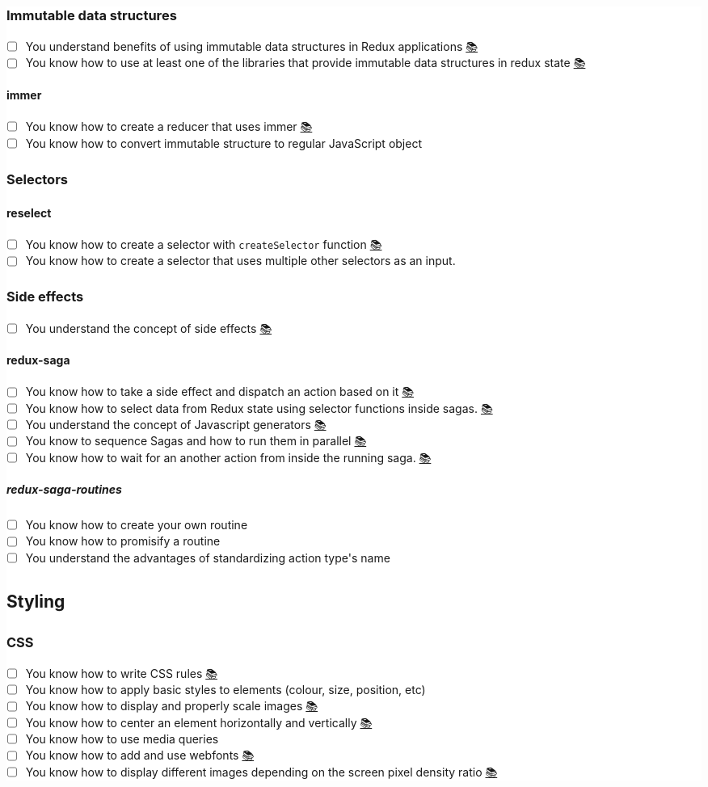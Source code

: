 ### Immutable data structures

*   [ ] You understand benefits of using immutable data structures in Redux applications [:books:](https://medium.com/javascript-in-plain-english/why-react-and-redux-need-immutable-data-dae3ab3611a0)
*   [ ] You know how to use at least one of the libraries that provide immutable data structures in redux state [:books:](https://css-tricks.com/using-immer-for-react-state-management/)

#### immer

*   [ ] You know how to create a reducer that uses immer [:books:](https://hackernoon.com/introducing-immer-immutability-the-easy-way-9d73d8f71cb3)
*   [ ] You know how to convert immutable structure to regular JavaScript object

### Selectors

#### reselect

*   [ ] You know how to create a selector with <code>createSelector</code> function [:books:](https://medium.com/@pearlmcphee/selectors-react-redux-reselect-9ab984688dd4)
*   [ ] You know how to create a selector that uses multiple other selectors as an input.

### Side effects

*   [ ] You understand the concept of side effects [:books:](https://medium.com/javascript-scene/master-the-javascript-interview-what-is-functional-programming-7f218c68b3a0#:~:text=A%20side%20effect%20is%20any,the%20parent%20function%20scope%20chain)

#### redux-saga

*   [ ] You know how to take a side effect and dispatch an action based on it [:books:](https://redux-saga.js.org/docs/api/#putaction)
*   [ ] You know how to select data from Redux state using selector functions inside sagas. [:books:](https://redux-saga.js.org/docs/api/#selectselector-args)
*   [ ] You understand the concept of Javascript generators [:books:](https://www.youtube.com/watch?v=ategZqxHkz4)
*   [ ] You know to sequence Sagas and how to run them in parallel [:books:](https://redux-saga.js.org/docs/advanced/RunningTasksInParallel.html)
*   [ ] You know how to wait for an another action from inside the running saga. [:books:](https://redux-saga.js.org/docs/api/#takepattern)

##### redux-saga-routines

*   [ ] You know how to create your own routine
*   [ ] You know how to promisify a routine
*   [ ] You understand the advantages of standardizing action type's name

Styling
-------

### CSS

*   [ ] You know how to write CSS rules [:books:](https://css-tricks.com/snippets/css/)
*   [ ] You know how to apply basic styles to elements (colour, size, position, etc)
*   [ ] You know how to display and properly scale images [:books:](https://css-tricks.com/aspect-ratio-boxes/)
*   [ ] You know how to center an element horizontally and vertically [:books:](https://css-tricks.com/centering-css-complete-guide/)
*   [ ] You know how to use media queries
*   [ ] You know how to add and use webfonts [:books:](https://css-tricks.com/snippets/css/using-font-face/)
*   [ ] You know how to display different images depending on the screen pixel density ratio [:books:](https://css-tricks.com/snippets/css/retina-display-media-query/)
